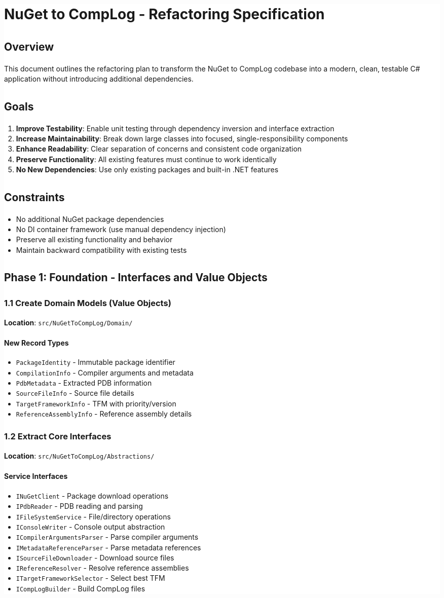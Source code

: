# NuGet to CompLog - Refactoring Specification

## Overview
This document outlines the refactoring plan to transform the NuGet to CompLog codebase into a modern, clean, testable C# application without introducing additional dependencies.

## Goals
1. **Improve Testability**: Enable unit testing through dependency inversion and interface extraction
2. **Increase Maintainability**: Break down large classes into focused, single-responsibility components
3. **Enhance Readability**: Clear separation of concerns and consistent code organization
4. **Preserve Functionality**: All existing features must continue to work identically
5. **No New Dependencies**: Use only existing packages and built-in .NET features

## Constraints
- No additional NuGet package dependencies
- No DI container framework (use manual dependency injection)
- Preserve all existing functionality and behavior
- Maintain backward compatibility with existing tests

## Phase 1: Foundation - Interfaces and Value Objects

### 1.1 Create Domain Models (Value Objects)
**Location**: `src/NuGetToCompLog/Domain/`

#### New Record Types
- `PackageIdentity` - Immutable package identifier
- `CompilationInfo` - Compiler arguments and metadata
- `PdbMetadata` - Extracted PDB information
- `SourceFileInfo` - Source file details
- `TargetFrameworkInfo` - TFM with priority/version
- `ReferenceAssemblyInfo` - Reference assembly details

### 1.2 Extract Core Interfaces
**Location**: `src/NuGetToCompLog/Abstractions/`

#### Service Interfaces
- `INuGetClient` - Package download operations
- `IPdbReader` - PDB reading and parsing
- `IFileSystemService` - File/directory operations
- `IConsoleWriter` - Console output abstraction
- `ICompilerArgumentsParser` - Parse compiler arguments
- `IMetadataReferenceParser` - Parse metadata references
- `ISourceFileDownloader` - Download source files
- `IReferenceResolver` - Resolve reference assemblies
- `ITargetFrameworkSelector` - Select best TFM
- `ICompLogBuilder` - Build CompLog files
